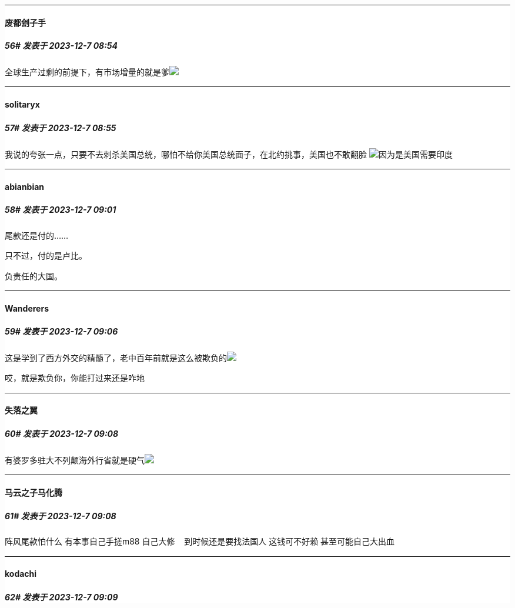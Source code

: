 *****

####  废都刽子手  
##### 56#       发表于 2023-12-7 08:54

全球生产过剩的前提下，有市场增量的就是爹<img src="https://static.saraba1st.com/image/smiley/face2017/009.gif" referrerpolicy="no-referrer">

*****

####  solitaryx  
##### 57#       发表于 2023-12-7 08:55

我说的夸张一点，只要不去刺杀美国总统，哪怕不给你美国总统面子，在北约挑事，美国也不敢翻脸
<img src="https://static.saraba1st.com/image/smiley/face2017/067.png" referrerpolicy="no-referrer">因为是美国需要印度

*****

####  abianbian  
##### 58#       发表于 2023-12-7 09:01

尾款还是付的……

只不过，付的是卢比。

负责任的大国。

*****

####  Wanderers  
##### 59#       发表于 2023-12-7 09:06

这是学到了西方外交的精髓了，老中百年前就是这么被欺负的<img src="https://static.saraba1st.com/image/smiley/face2017/067.png" referrerpolicy="no-referrer">

哎，就是欺负你，你能打过来还是咋地

*****

####  失落之翼  
##### 60#       发表于 2023-12-7 09:08

有婆罗多驻大不列颠海外行省就是硬气<img src="https://static.saraba1st.com/image/smiley/face2017/037.png" referrerpolicy="no-referrer">


*****

####  马云之子马化腾  
##### 61#       发表于 2023-12-7 09:08

阵风尾款怕什么 有本事自己手搓m88 自己大修    到时候还是要找法国人 这钱可不好赖 甚至可能自己大出血

*****

####  kodachi  
##### 62#       发表于 2023-12-7 09:09
